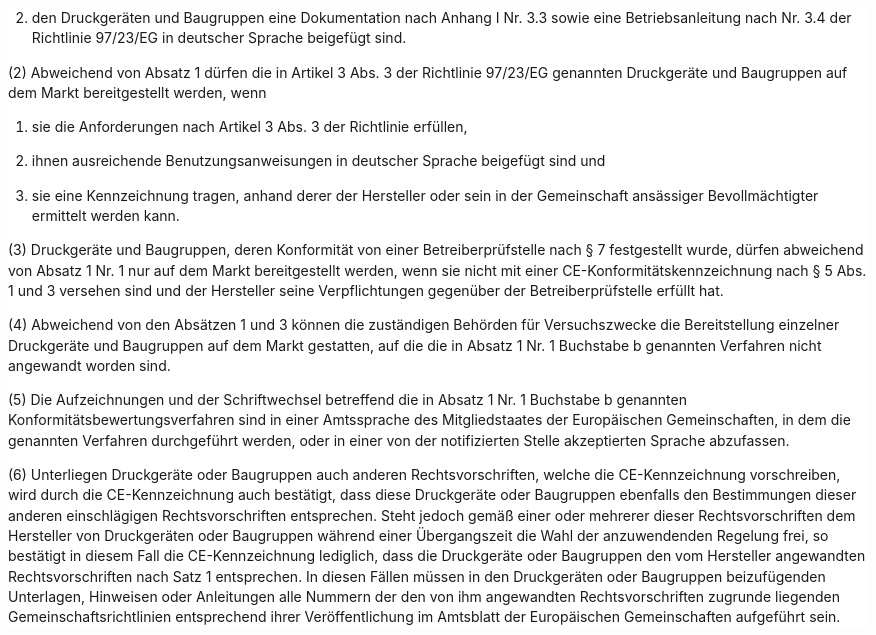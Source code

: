 2.  den Druckgeräten und Baugruppen eine Dokumentation nach Anhang I Nr.
    3\.3 sowie eine Betriebsanleitung nach Nr. 3.4 der Richtlinie 97/23/EG
    in deutscher Sprache beigefügt sind.




(2) Abweichend von Absatz 1 dürfen die in Artikel 3 Abs. 3 der
Richtlinie 97/23/EG genannten Druckgeräte und Baugruppen auf dem Markt
bereitgestellt werden, wenn

1.  sie die Anforderungen nach Artikel 3 Abs. 3 der Richtlinie erfüllen,


2.  ihnen ausreichende Benutzungsanweisungen in deutscher Sprache
    beigefügt sind und


3.  sie eine Kennzeichnung tragen, anhand derer der Hersteller oder sein
    in der Gemeinschaft ansässiger Bevollmächtigter ermittelt werden kann.




(3) Druckgeräte und Baugruppen, deren Konformität von einer
Betreiberprüfstelle nach § 7 festgestellt wurde, dürfen abweichend von
Absatz 1 Nr. 1 nur auf dem Markt bereitgestellt werden, wenn sie nicht
mit einer CE-Konformitätskennzeichnung nach § 5 Abs. 1 und 3 versehen
sind und der Hersteller seine Verpflichtungen gegenüber der
Betreiberprüfstelle erfüllt hat.

(4) Abweichend von den Absätzen 1 und 3 können die zuständigen
Behörden für Versuchszwecke die Bereitstellung einzelner Druckgeräte
und Baugruppen auf dem Markt gestatten, auf die die in Absatz 1 Nr. 1
Buchstabe b genannten Verfahren nicht angewandt worden sind.

(5) Die Aufzeichnungen und der Schriftwechsel betreffend die in Absatz
1 Nr. 1 Buchstabe b genannten Konformitätsbewertungsverfahren sind in
einer Amtssprache des Mitgliedstaates der Europäischen Gemeinschaften,
in dem die genannten Verfahren durchgeführt werden, oder in einer von
der notifizierten Stelle akzeptierten Sprache abzufassen.

(6) Unterliegen Druckgeräte oder Baugruppen auch anderen
Rechtsvorschriften, welche die CE-Kennzeichnung vorschreiben, wird
durch die CE-Kennzeichnung auch bestätigt, dass diese Druckgeräte oder
Baugruppen ebenfalls den Bestimmungen dieser anderen einschlägigen
Rechtsvorschriften entsprechen. Steht jedoch gemäß einer oder mehrerer
dieser Rechtsvorschriften dem Hersteller von Druckgeräten oder
Baugruppen während einer Übergangszeit die Wahl der anzuwendenden
Regelung frei, so bestätigt in diesem Fall die CE-Kennzeichnung
lediglich, dass die Druckgeräte oder Baugruppen den vom Hersteller
angewandten Rechtsvorschriften nach Satz 1 entsprechen. In diesen
Fällen müssen in den Druckgeräten oder Baugruppen beizufügenden
Unterlagen, Hinweisen oder Anleitungen alle Nummern der den von ihm
angewandten Rechtsvorschriften zugrunde liegenden
Gemeinschaftsrichtlinien entsprechend ihrer Veröffentlichung im
Amtsblatt der Europäischen Gemeinschaften aufgeführt sein.


